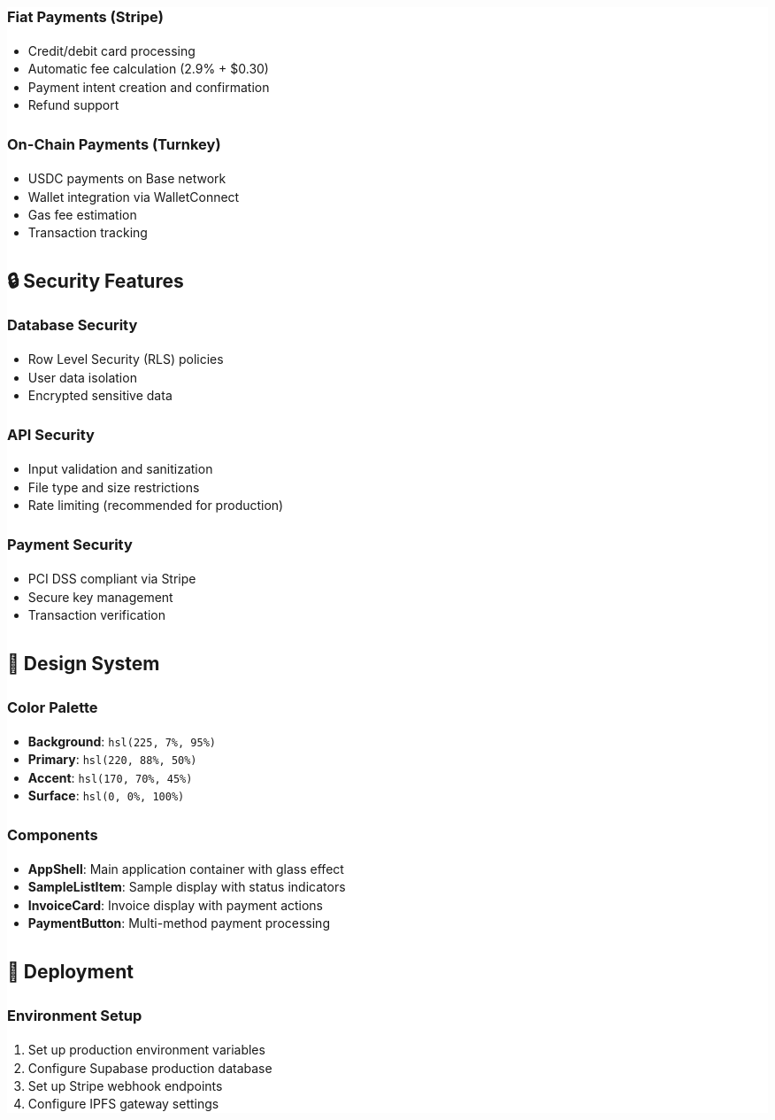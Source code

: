 ### Fiat Payments (Stripe)
- Credit/debit card processing
- Automatic fee calculation (2.9% + $0.30)
- Payment intent creation and confirmation
- Refund support

### On-Chain Payments (Turnkey)
- USDC payments on Base network
- Wallet integration via WalletConnect
- Gas fee estimation
- Transaction tracking

## 🔒 Security Features

### Database Security
- Row Level Security (RLS) policies
- User data isolation
- Encrypted sensitive data

### API Security
- Input validation and sanitization
- File type and size restrictions
- Rate limiting (recommended for production)

### Payment Security
- PCI DSS compliant via Stripe
- Secure key management
- Transaction verification

## 🎨 Design System

### Color Palette
- **Background**: `hsl(225, 7%, 95%)`
- **Primary**: `hsl(220, 88%, 50%)`
- **Accent**: `hsl(170, 70%, 45%)`
- **Surface**: `hsl(0, 0%, 100%)`

### Components
- **AppShell**: Main application container with glass effect
- **SampleListItem**: Sample display with status indicators
- **InvoiceCard**: Invoice display with payment actions
- **PaymentButton**: Multi-method payment processing

## 🚀 Deployment

### Environment Setup
1. Set up production environment variables
2. Configure Supabase production database
3. Set up Stripe webhook endpoints
4. Configure IPFS gateway settings
